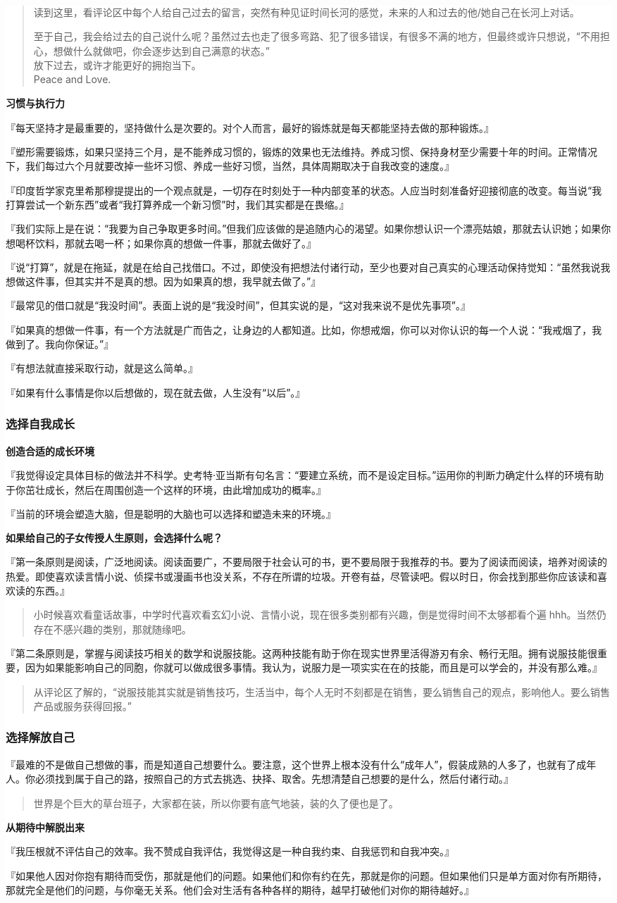 > 读到这里，看评论区中每个人给自己过去的留言，突然有种见证时间长河的感觉，未来的人和过去的他/她自己在长河上对话。
>
> 至于自己，我会给过去的自己说什么呢？虽然过去也走了很多弯路、犯了很多错误，有很多不满的地方，但最终或许只想说，“不用担心，想做什么就做吧，你会逐步达到自己满意的状态。”  
> 放下过去，或许才能更好的拥抱当下。  
> Peace and Love.

**习惯与执行力**

『每天坚持才是最重要的，坚持做什么是次要的。对个人而言，最好的锻炼就是每天都能坚持去做的那种锻炼。』

『塑形需要锻炼，如果只坚持三个月，是不能养成习惯的，锻炼的效果也无法维持。养成习惯、保持身材至少需要十年的时间。正常情况下，我们每过六个月就要改掉一些坏习惯、养成一些好习惯，当然，具体周期取决于自我改变的速度。』

『印度哲学家克里希那穆提提出的一个观点就是，一切存在时刻处于一种内部变革的状态。人应当时刻准备好迎接彻底的改变。每当说“我打算尝试一个新东西”或者“我打算养成一个新习惯”时，我们其实都是在畏缩。』

『我们实际上是在说：“我要为自己争取更多时间。”但我们应该做的是追随内心的渴望。如果你想认识一个漂亮姑娘，那就去认识她；如果你想喝杯饮料，那就去喝一杯；如果你真的想做一件事，那就去做好了。』

『说“打算”，就是在拖延，就是在给自己找借口。不过，即使没有把想法付诸行动，至少也要对自己真实的心理活动保持觉知：“虽然我说我想做这件事，但其实并不是真的想。因为如果真的想，我早就去做了。”』

『最常见的借口就是“我没时间”。表面上说的是“我没时间”，但其实说的是，“这对我来说不是优先事项”。』

『如果真的想做一件事，有一个方法就是广而告之，让身边的人都知道。比如，你想戒烟，你可以对你认识的每一个人说：“我戒烟了，我做到了。我向你保证。”』

『有想法就直接采取行动，就是这么简单。』

『如果有什么事情是你以后想做的，现在就去做，人生没有“以后”。』

### 选择自我成长

**创造合适的成长环境**

『我觉得设定具体目标的做法并不科学。史考特·亚当斯有句名言：“要建立系统，而不是设定目标。”运用你的判断力确定什么样的环境有助于你茁壮成长，然后在周围创造一个这样的环境，由此增加成功的概率。』

『当前的环境会塑造大脑，但是聪明的大脑也可以选择和塑造未来的环境。』

**如果给自己的子女传授人生原则，会选择什么呢？**

『第一条原则是阅读，广泛地阅读。阅读面要广，不要局限于社会认可的书，更不要局限于我推荐的书。要为了阅读而阅读，培养对阅读的热爱。即使喜欢读言情小说、侦探书或漫画书也没关系，不存在所谓的垃圾。开卷有益，尽管读吧。假以时日，你会找到那些你应该读和喜欢读的东西。』

> 小时候喜欢看童话故事，中学时代喜欢看玄幻小说、言情小说，现在很多类别都有兴趣，倒是觉得时间不太够都看个遍 hhh。当然仍存在不感兴趣的类别，那就随缘吧。

『第二条原则是，掌握与阅读技巧相关的数学和说服技能。这两种技能有助于你在现实世界里活得游刃有余、畅行无阻。拥有说服技能很重要，因为如果能影响自己的同胞，你就可以做成很多事情。我认为，说服力是一项实实在在的技能，而且是可以学会的，并没有那么难。』

> 从评论区了解的，“说服技能其实就是销售技巧，生活当中，每个人无时不刻都是在销售，要么销售自己的观点，影响他人。要么销售产品或服务获得回报。”

### 选择解放自己

『最难的不是做自己想做的事，而是知道自己想要什么。要注意，这个世界上根本没有什么“成年人”，假装成熟的人多了，也就有了成年人。你必须找到属于自己的路，按照自己的方式去挑选、抉择、取舍。先想清楚自己想要的是什么，然后付诸行动。』

> 世界是个巨大的草台班子，大家都在装，所以你要有底气地装，装的久了便也是了。

**从期待中解脱出来**

『我压根就不评估自己的效率。我不赞成自我评估，我觉得这是一种自我约束、自我惩罚和自我冲突。』

『如果他人因对你抱有期待而受伤，那就是他们的问题。如果他们和你有约在先，那就是你的问题。但如果他们只是单方面对你有所期待，那就完全是他们的问题，与你毫无关系。他们会对生活有各种各样的期待，越早打破他们对你的期待越好。』
